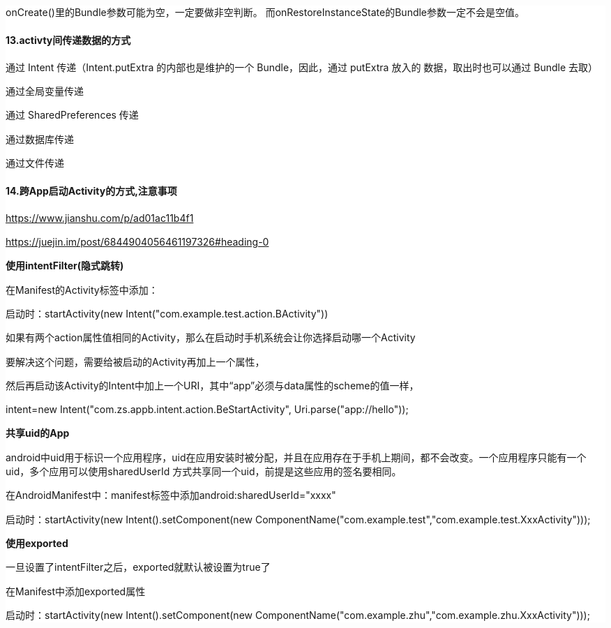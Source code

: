  onCreate()里的Bundle参数可能为空，一定要做非空判断。
而onRestoreInstanceState的Bundle参数一定不会是空值。



#### 13.activty间传递数据的方式

 通过 Intent 传递（Intent.putExtra 的内部也是维护的一个 Bundle，因此，通过 putExtra 放入的  数据，取出时也可以通过 Bundle 去取）

 通过全局变量传递

 通过 SharedPreferences 传递

 通过数据库传递

 通过文件传递

#### 14.跨App启动Activity的方式,注意事项

https://www.jianshu.com/p/ad01ac11b4f1

https://juejin.im/post/6844904056461197326#heading-0

**使用intentFilter(隐式跳转)**

在Manifest的Activity标签中添加：

<activity android:name=".BActivity">
            <intent-filter>
                <category android:name="android.intent.category.DEFAULT" />
                <action android:name="com.example.test.action.BActivity" />
            </intent-filter>
        </activity>

启动时：startActivity(new Intent("com.example.test.action.BActivity"))

如果有两个action属性值相同的Activity，那么在启动时手机系统会让你选择启动哪一个Activity

要解决这个问题，需要给被启动的Activity再加上一个属性<data>，

然后再启动该Activity的Intent中加上一个URI，其中“app”必须与data属性的scheme的值一样，


intent=new Intent("com.zs.appb.intent.action.BeStartActivity", Uri.parse("app://hello"));


**共享uid的App**


android中uid用于标识一个应用程序，uid在应用安装时被分配，并且在应用存在于手机上期间，都不会改变。一个应用程序只能有一个uid，多个应用可以使用sharedUserId 方式共享同一个uid，前提是这些应用的签名要相同。

在AndroidManifest中：manifest标签中添加android:sharedUserId="xxxx"

启动时：startActivity(new Intent().setComponent(new ComponentName("com.example.test","com.example.test.XxxActivity")));

**使用exported**

一旦设置了intentFilter之后，exported就默认被设置为true了

在Manifest中添加exported属性<activity android:name=".BActivity" android:exported="true"/>

启动时：startActivity(new Intent().setComponent(new ComponentName("com.example.zhu","com.example.zhu.XxxActivity")));
